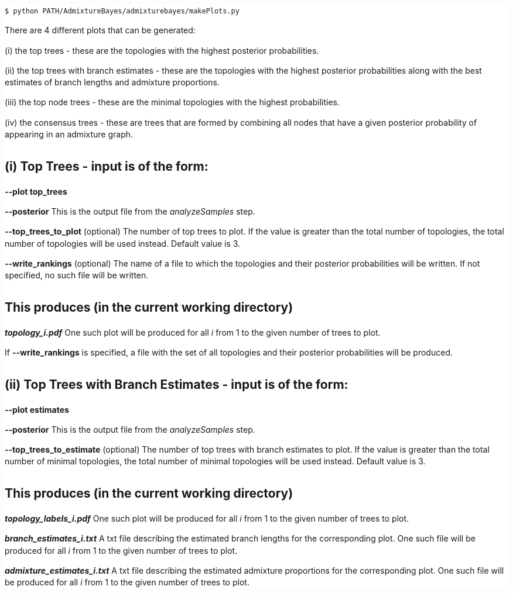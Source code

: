 ```bash
$ python PATH/AdmixtureBayes/admixturebayes/makePlots.py
```

There are 4 different plots that can be generated:

(i) the top trees - these are the topologies with the highest posterior probabilities.

(ii) the top trees with branch estimates - these are the topologies with the highest posterior probabilities along with the best estimates of branch lengths and admixture proportions.

(iii) the top node trees - these are the minimal topologies with the highest probabilities.

(iv) the consensus trees - these are trees that are formed by combining all nodes that have a given posterior probability of appearing in an admixture graph.

## (i) Top Trees - input is of the form:

**--plot top_trees**

**--posterior** This is the output file from the *analyzeSamples* step.

**--top_trees_to_plot** (optional) The number of top trees to plot. If the value is greater than the total number of topologies, the total number of topologies will be used instead. Default value is 3.

**--write_rankings** (optional) The name of a file to which the topologies and their posterior probabilities will be written. If not specified, no such file will be written.

## This produces (in the current working directory)

***topology_i.pdf*** One such plot will be produced for all *i* from 1 to the given number of trees to plot.

If **--write_rankings** is specified, a file with the set of all topologies and their posterior probabilities will be produced.

## (ii) Top Trees with Branch Estimates - input is of the form:

**--plot estimates**

**--posterior** This is the output file from the *analyzeSamples* step.

**--top_trees_to_estimate** (optional) The number of top trees with branch estimates to plot. If the value is greater than the total number of minimal topologies, the total number of minimal topologies will be used instead. Default value is 3.

## This produces (in the current working directory)

***topology_labels_i.pdf*** One such plot will be produced for all *i* from 1 to the given number of trees to plot.

***branch_estimates_i.txt*** A txt file describing the estimated branch lengths for the corresponding plot. One such file will be produced for all *i* from 1 to the given number of trees to plot.

***admixture_estimates_i.txt*** A txt file describing the estimated admixture proportions for the corresponding plot. One such file will be produced for all *i* from 1 to the given number of trees to plot.
